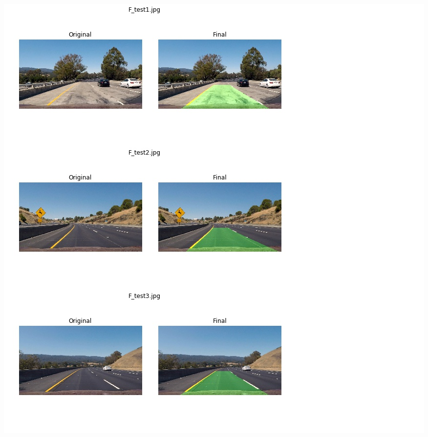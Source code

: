 ![image1](./output_images/F_test1.jpg)
![image1](./output_images/F_test2.jpg)
![image1](./output_images/F_test3.jpg)
